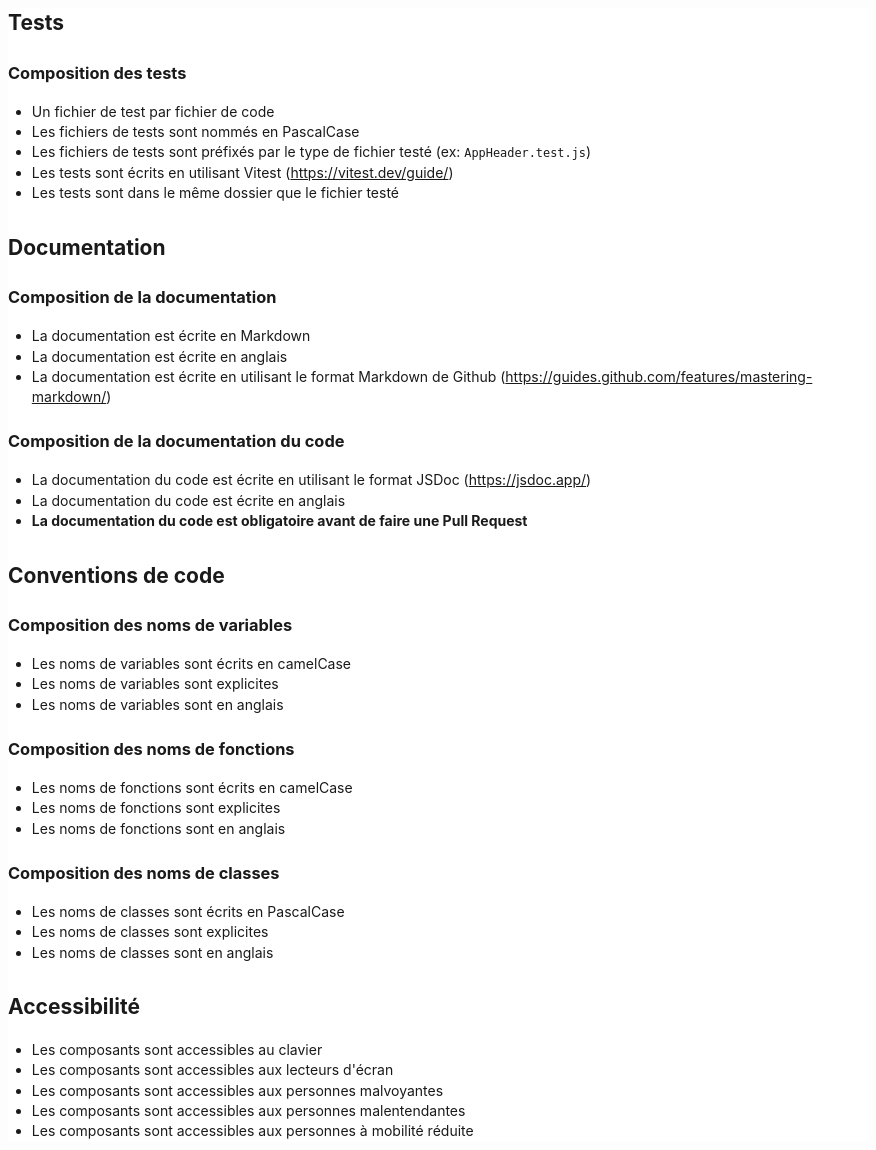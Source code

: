 ## Tests

### Composition des tests

- Un fichier de test par fichier de code
- Les fichiers de tests sont nommés en PascalCase
- Les fichiers de tests sont préfixés par le type de fichier testé (ex: `AppHeader.test.js`)
- Les tests sont écrits en utilisant Vitest (https://vitest.dev/guide/)
- Les tests sont dans le même dossier que le fichier testé

## Documentation

### Composition de la documentation

- La documentation est écrite en Markdown
- La documentation est écrite en anglais
- La documentation est écrite en utilisant le format Markdown de Github (https://guides.github.com/features/mastering-markdown/)

### Composition de la documentation du code

- La documentation du code est écrite en utilisant le format JSDoc (https://jsdoc.app/)
- La documentation du code est écrite en anglais
- **La documentation du code est obligatoire avant de faire une Pull Request**

## Conventions de code

### Composition des noms de variables

- Les noms de variables sont écrits en camelCase
- Les noms de variables sont explicites
- Les noms de variables sont en anglais

### Composition des noms de fonctions

- Les noms de fonctions sont écrits en camelCase
- Les noms de fonctions sont explicites
- Les noms de fonctions sont en anglais

### Composition des noms de classes

- Les noms de classes sont écrits en PascalCase
- Les noms de classes sont explicites
- Les noms de classes sont en anglais

## Accessibilité

- Les composants sont accessibles au clavier
- Les composants sont accessibles aux lecteurs d'écran
- Les composants sont accessibles aux personnes malvoyantes
- Les composants sont accessibles aux personnes malentendantes
- Les composants sont accessibles aux personnes à mobilité réduite
